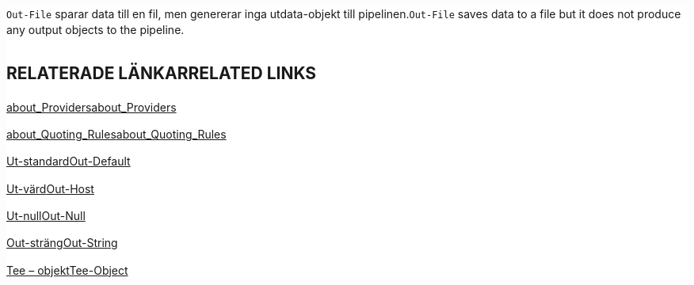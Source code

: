 <span data-ttu-id="9ee1d-215">`Out-File` sparar data till en fil, men genererar inga utdata-objekt till pipelinen.</span><span class="sxs-lookup"><span data-stu-id="9ee1d-215">`Out-File` saves data to a file but it does not produce any output objects to the pipeline.</span></span>

## <span data-ttu-id="9ee1d-216">RELATERADE LÄNKAR</span><span class="sxs-lookup"><span data-stu-id="9ee1d-216">RELATED LINKS</span></span>

[<span data-ttu-id="9ee1d-217">about_Providers</span><span class="sxs-lookup"><span data-stu-id="9ee1d-217">about_Providers</span></span>](../Microsoft.Powershell.Core/About/about_Providers.md)

[<span data-ttu-id="9ee1d-218">about_Quoting_Rules</span><span class="sxs-lookup"><span data-stu-id="9ee1d-218">about_Quoting_Rules</span></span>](../Microsoft.Powershell.Core/About/about_Quoting_Rules.md)

[<span data-ttu-id="9ee1d-219">Ut-standard</span><span class="sxs-lookup"><span data-stu-id="9ee1d-219">Out-Default</span></span>](../Microsoft.PowerShell.Core/Out-Default.md)

[<span data-ttu-id="9ee1d-220">Ut-värd</span><span class="sxs-lookup"><span data-stu-id="9ee1d-220">Out-Host</span></span>](../Microsoft.PowerShell.Core/Out-Host.md)

[<span data-ttu-id="9ee1d-221">Ut-null</span><span class="sxs-lookup"><span data-stu-id="9ee1d-221">Out-Null</span></span>](../Microsoft.PowerShell.Core/Out-Null.md)

[<span data-ttu-id="9ee1d-222">Out-sträng</span><span class="sxs-lookup"><span data-stu-id="9ee1d-222">Out-String</span></span>](Out-String.md)

[<span data-ttu-id="9ee1d-223">Tee – objekt</span><span class="sxs-lookup"><span data-stu-id="9ee1d-223">Tee-Object</span></span>](Tee-Object.md)

